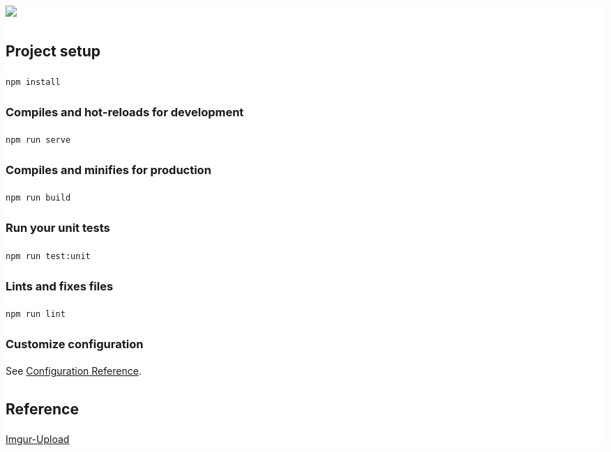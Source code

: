 <img src="https://i.imgur.com/ZszTTzy.jpg" height="450px" />

## Project setup
```
npm install
```

### Compiles and hot-reloads for development
```
npm run serve
```

### Compiles and minifies for production
```
npm run build
```

### Run your unit tests
```
npm run test:unit
```

### Lints and fixes files
```
npm run lint
```

### Customize configuration
See [Configuration Reference](https://cli.vuejs.org/config/).

## Reference

[Imgur-Upload](https://github.com/carry0987/Imgur-Upload)